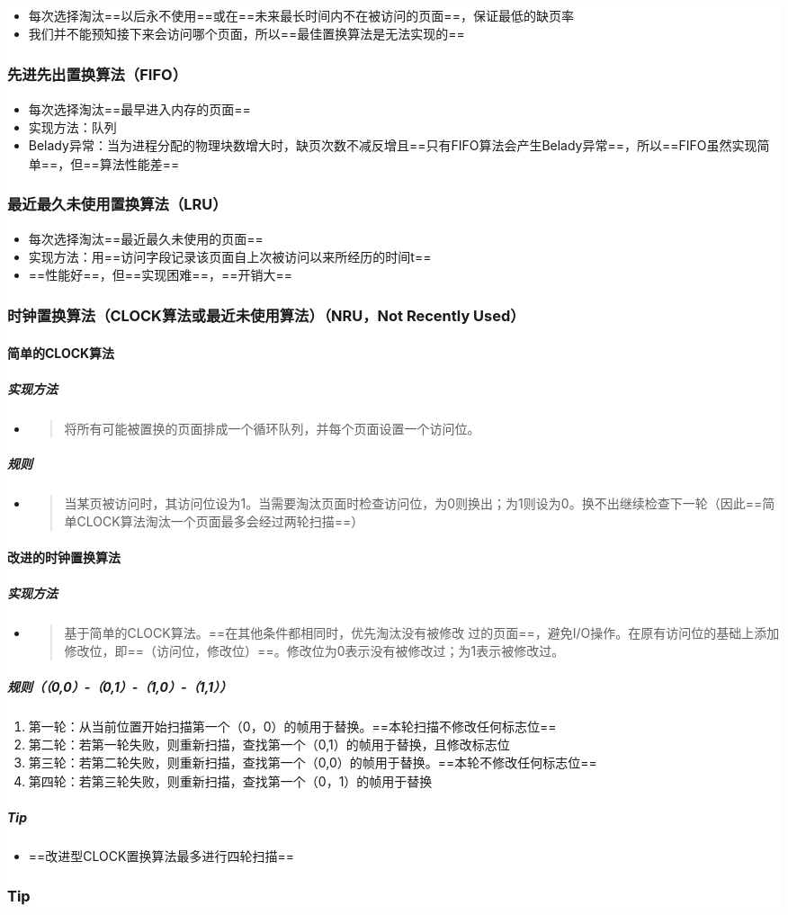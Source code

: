 - 每次选择淘汰==以后永不使用==或在==未来最长时间内不在被访问的页面==，保证最低的缺页率
- 我们并不能预知接下来会访问哪个页面，所以==最佳置换算法是无法实现的==

### 先进先出置换算法（FIFO）

- 每次选择淘汰==最早进入内存的页面==
- 实现方法：队列
- Belady异常：当为进程分配的物理块数增大时，缺页次数不减反增且==只有FIFO算法会产生Belady异常==，所以==FIFO虽然实现简单==，但==算法性能差==

### 最近最久未使用置换算法（LRU）

- 每次选择淘汰==最近最久未使用的页面==
- 实现方法：用==访问字段记录该页面自上次被访问以来所经历的时间t==
- ==性能好==，但==实现困难==，==开销大==

### 时钟置换算法（CLOCK算法或最近未使用算法）（NRU，Not Recently Used）

#### 简单的CLOCK算法

##### 实现方法

- > 将所有可能被置换的页面排成一个循环队列，并每个页面设置一个访问位。

##### 规则

- > 当某页被访问时，其访问位设为1。当需要淘汰页面时检查访问位，为0则换出；为1则设为0。换不出继续检查下一轮（因此==简单CLOCK算法淘汰一个页面最多会经过两轮扫描==）

#### 改进的时钟置换算法

##### 实现方法

- > 基于简单的CLOCK算法。==在其他条件都相同时，优先淘汰没有被修改 过的页面==，避免I/O操作。在原有访问位的基础上添加修改位，即==（访问位，修改位）==。修改位为0表示没有被修改过；为1表示被修改过。

##### 规则（（0,0）-（0,1）-（1,0）-（1,1））

1. 第一轮：从当前位置开始扫描第一个（0，0）的帧用于替换。==本轮扫描不修改任何标志位==
2. 第二轮：若第一轮失败，则重新扫描，查找第一个（0,1）的帧用于替换，且修改标志位
3. 第三轮：若第二轮失败，则重新扫描，查找第一个（0,0）的帧用于替换。==本轮不修改任何标志位==
4. 第四轮：若第三轮失败，则重新扫描，查找第一个（0，1）的帧用于替换

##### Tip

- ==改进型CLOCK置换算法最多进行四轮扫描==

### Tip
